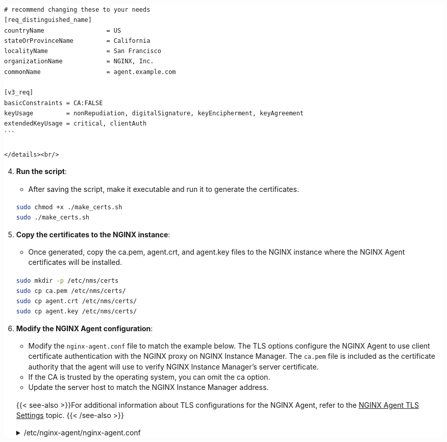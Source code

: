     # recommend changing these to your needs
    [req_distinguished_name]
    countryName                 = US
    stateOrProvinceName         = California
    localityName                = San Francisco
    organizationName            = NGINX, Inc.
    commonName                  = agent.example.com

    [v3_req]
    basicConstraints = CA:FALSE
    keyUsage         = nonRepudiation, digitalSignature, keyEncipherment, keyAgreement
    extendedKeyUsage = critical, clientAuth
    ```

    </details><br/>

4. **Run the script**:
    - After saving the script, make it executable and run it to generate the certificates.

    ```bash
    sudo chmod +x ./make_certs.sh
    sudo ./make_certs.sh
    ```

5. **Copy the certificates to the NGINX instance**:
    - Once generated, copy the ca.pem, agent.crt, and agent.key files to the NGINX instance where the NGINX Agent certificates will be installed.

    ```bash
    sudo mkdir -p /etc/nms/certs
    sudo cp ca.pem /etc/nms/certs/
    sudo cp agent.crt /etc/nms/certs/
    sudo cp agent.key /etc/nms/certs/
    ```

6. **Modify the NGINX Agent configuration**:
	- Modify the `nginx-agent.conf` file to match the example below. The TLS options configure the NGINX Agent to use client certificate authentication with the NGINX proxy on NGINX Instance Manager. The `ca.pem` file is included as the certificate authority that the agent will use to verify NGINX Instance Manager’s server certificate.
	- If the CA is trusted by the operating system, you can omit the ca option.
	- Update the server host to match the NGINX Instance Manager address.

    {{< see-also >}}For additional information about TLS configurations for the NGINX Agent, refer to the [NGINX Agent TLS Settings](https://docs.nginx.com/nginx-agent/configuration/encrypt-communication/) topic. {{< /see-also >}}

    <details>
        <summary>/etc/nginx-agent/nginx-agent.conf</summary>

    ```yaml {hl_lines=[8,22,23,24,25]}
    #
    # /etc/nginx-agent/nginx-agent.conf
    #
    # Configuration file for NGINX Agent.
    #
    # This file is to track agent configuration values that are meant to be statically set. There
    # are additional agent configuration values that are set via the API and agent install script